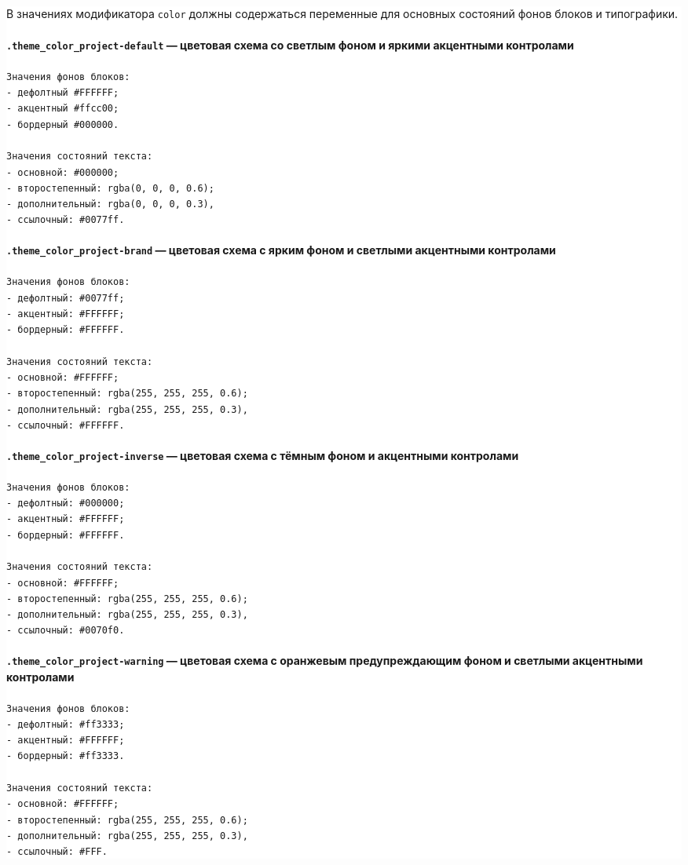 В значениях модификатора `color` должны содержаться переменные для основных состояний фонов блоков и типографики.

#### `.theme_color_project-default` — цветовая схема со светлым фоном и яркими акцентными контролами
```
Значения фонов блоков:
- дефолтный #FFFFFF;
- акцентный #ffcc00;
- бордерный #000000.

Значения состояний текста: 
- основной: #000000;
- второстепенный: rgba(0, 0, 0, 0.6);
- дополнительный: rgba(0, 0, 0, 0.3), 
- ссылочный: #0077ff. 
```

#### `.theme_color_project-brand` — цветовая схема с ярким фоном и светлыми акцентными контролами
```
Значения фонов блоков:
- дефолтный: #0077ff;
- акцентный: #FFFFFF;
- бордерный: #FFFFFF.

Значения состояний текста: 
- основной: #FFFFFF;
- второстепенный: rgba(255, 255, 255, 0.6);
- дополнительный: rgba(255, 255, 255, 0.3), 
- ссылочный: #FFFFFF.
```
  
#### `.theme_color_project-inverse` — цветовая схема с тёмным фоном и акцентными контролами
```
Значения фонов блоков:
- дефолтный: #000000;
- акцентный: #FFFFFF;
- бордерный: #FFFFFF.

Значения состояний текста: 
- основной: #FFFFFF;
- второстепенный: rgba(255, 255, 255, 0.6);
- дополнительный: rgba(255, 255, 255, 0.3), 
- ссылочный: #0070f0.
```
#### `.theme_color_project-warning` — цветовая схема с оранжевым предупреждающим фоном и светлыми акцентными контролами
```
Значения фонов блоков:
- дефолтный: #ff3333;
- акцентный: #FFFFFF;
- бордерный: #ff3333.

Значения состояний текста: 
- основной: #FFFFFF;
- второстепенный: rgba(255, 255, 255, 0.6);
- дополнительный: rgba(255, 255, 255, 0.3), 
- ссылочный: #FFF.
```
  